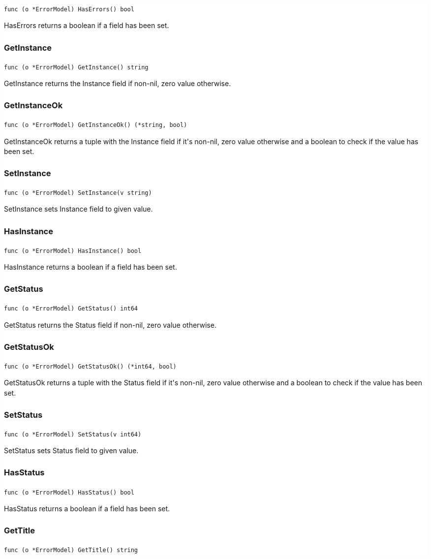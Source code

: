`func (o *ErrorModel) HasErrors() bool`

HasErrors returns a boolean if a field has been set.

### GetInstance

`func (o *ErrorModel) GetInstance() string`

GetInstance returns the Instance field if non-nil, zero value otherwise.

### GetInstanceOk

`func (o *ErrorModel) GetInstanceOk() (*string, bool)`

GetInstanceOk returns a tuple with the Instance field if it's non-nil, zero value otherwise
and a boolean to check if the value has been set.

### SetInstance

`func (o *ErrorModel) SetInstance(v string)`

SetInstance sets Instance field to given value.

### HasInstance

`func (o *ErrorModel) HasInstance() bool`

HasInstance returns a boolean if a field has been set.

### GetStatus

`func (o *ErrorModel) GetStatus() int64`

GetStatus returns the Status field if non-nil, zero value otherwise.

### GetStatusOk

`func (o *ErrorModel) GetStatusOk() (*int64, bool)`

GetStatusOk returns a tuple with the Status field if it's non-nil, zero value otherwise
and a boolean to check if the value has been set.

### SetStatus

`func (o *ErrorModel) SetStatus(v int64)`

SetStatus sets Status field to given value.

### HasStatus

`func (o *ErrorModel) HasStatus() bool`

HasStatus returns a boolean if a field has been set.

### GetTitle

`func (o *ErrorModel) GetTitle() string`
